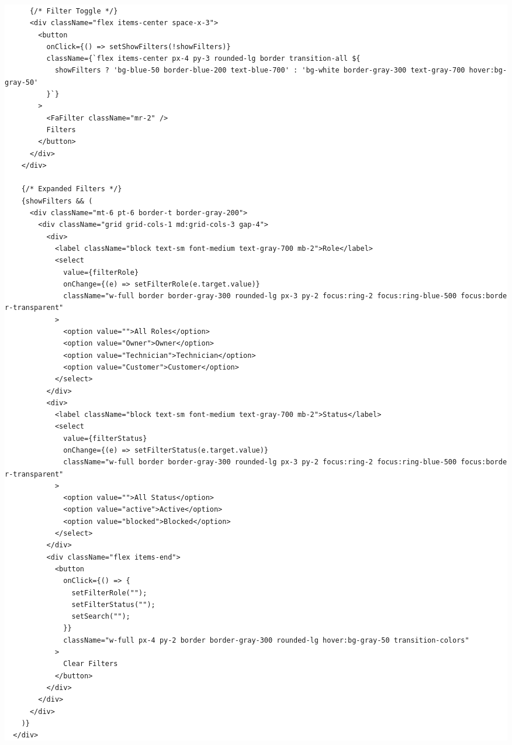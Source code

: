           {/* Filter Toggle */}
          <div className="flex items-center space-x-3">
            <button
              onClick={() => setShowFilters(!showFilters)}
              className={`flex items-center px-4 py-3 rounded-lg border transition-all ${
                showFilters ? 'bg-blue-50 border-blue-200 text-blue-700' : 'bg-white border-gray-300 text-gray-700 hover:bg-gray-50'
              }`}
            >
              <FaFilter className="mr-2" />
              Filters
            </button>
          </div>
        </div>

        {/* Expanded Filters */}
        {showFilters && (
          <div className="mt-6 pt-6 border-t border-gray-200">
            <div className="grid grid-cols-1 md:grid-cols-3 gap-4">
              <div>
                <label className="block text-sm font-medium text-gray-700 mb-2">Role</label>
                <select
                  value={filterRole}
                  onChange={(e) => setFilterRole(e.target.value)}
                  className="w-full border border-gray-300 rounded-lg px-3 py-2 focus:ring-2 focus:ring-blue-500 focus:border-transparent"
                >
                  <option value="">All Roles</option>
                  <option value="Owner">Owner</option>
                  <option value="Technician">Technician</option>
                  <option value="Customer">Customer</option>
                </select>
              </div>
              <div>
                <label className="block text-sm font-medium text-gray-700 mb-2">Status</label>
                <select
                  value={filterStatus}
                  onChange={(e) => setFilterStatus(e.target.value)}
                  className="w-full border border-gray-300 rounded-lg px-3 py-2 focus:ring-2 focus:ring-blue-500 focus:border-transparent"
                >
                  <option value="">All Status</option>
                  <option value="active">Active</option>
                  <option value="blocked">Blocked</option>
                </select>
              </div>
              <div className="flex items-end">
                <button
                  onClick={() => {
                    setFilterRole("");
                    setFilterStatus("");
                    setSearch("");
                  }}
                  className="w-full px-4 py-2 border border-gray-300 rounded-lg hover:bg-gray-50 transition-colors"
                >
                  Clear Filters
                </button>
              </div>
            </div>
          </div>
        )}
      </div>
